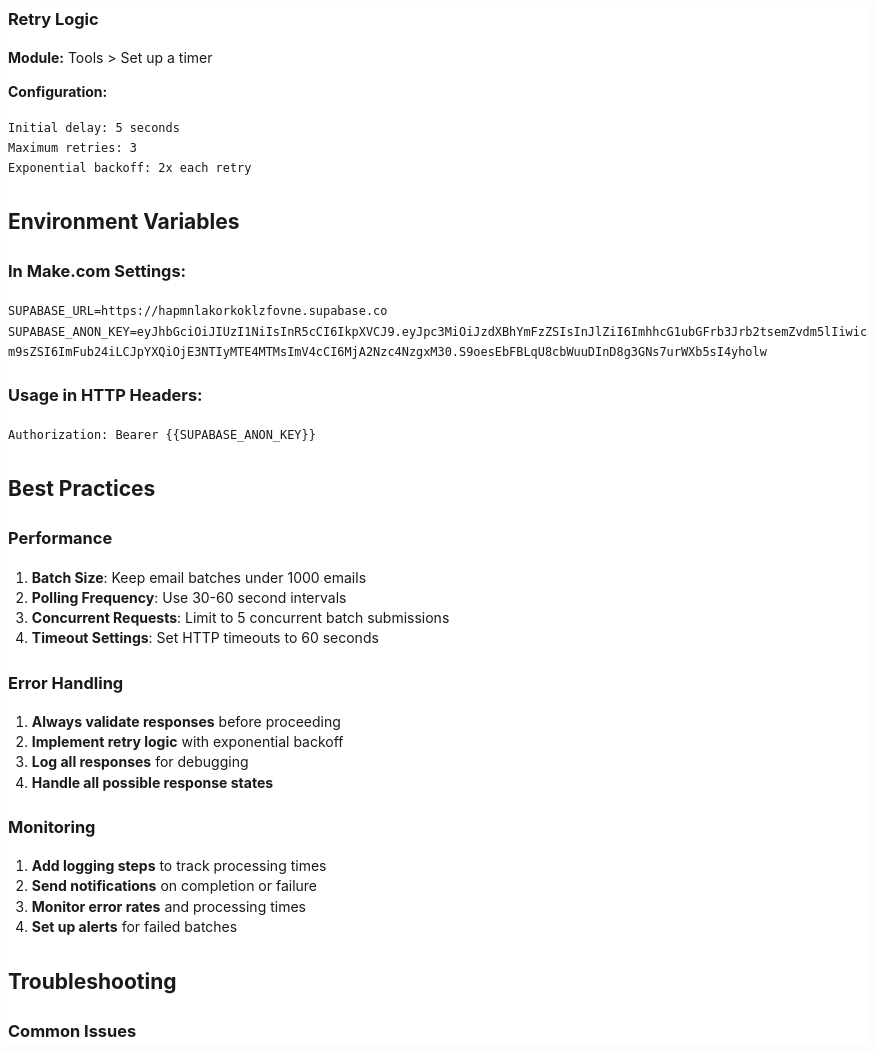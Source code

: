 ### Retry Logic
**Module:** Tools > Set up a timer

**Configuration:**
```
Initial delay: 5 seconds
Maximum retries: 3
Exponential backoff: 2x each retry
```

## Environment Variables

### In Make.com Settings:
```
SUPABASE_URL=https://hapmnlakorkoklzfovne.supabase.co
SUPABASE_ANON_KEY=eyJhbGciOiJIUzI1NiIsInR5cCI6IkpXVCJ9.eyJpc3MiOiJzdXBhYmFzZSIsInJlZiI6ImhhcG1ubGFrb3Jrb2tsemZvdm5lIiwicm9sZSI6ImFub24iLCJpYXQiOjE3NTIyMTE4MTMsImV4cCI6MjA2Nzc4NzgxM30.S9oesEbFBLqU8cbWuuDInD8g3GNs7urWXb5sI4yholw
```

### Usage in HTTP Headers:
```
Authorization: Bearer {{SUPABASE_ANON_KEY}}
```

## Best Practices

### Performance
1. **Batch Size**: Keep email batches under 1000 emails
2. **Polling Frequency**: Use 30-60 second intervals
3. **Concurrent Requests**: Limit to 5 concurrent batch submissions
4. **Timeout Settings**: Set HTTP timeouts to 60 seconds

### Error Handling
1. **Always validate responses** before proceeding
2. **Implement retry logic** with exponential backoff
3. **Log all responses** for debugging
4. **Handle all possible response states**

### Monitoring
1. **Add logging steps** to track processing times
2. **Send notifications** on completion or failure
3. **Monitor error rates** and processing times
4. **Set up alerts** for failed batches

## Troubleshooting

### Common Issues
